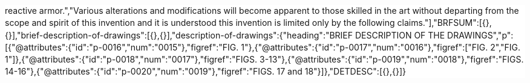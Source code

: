 reactive armor.","Various alterations and modifications will become apparent to those skilled in the art without departing from the scope and spirit of this invention and it is understood this invention is limited only by the following claims."],"BRFSUM":[{},{}],"brief-description-of-drawings":[{},{}],"description-of-drawings":{"heading":"BRIEF DESCRIPTION OF THE DRAWINGS","p":[{"@attributes":{"id":"p-0016","num":"0015"},"figref":"FIG. 1"},{"@attributes":{"id":"p-0017","num":"0016"},"figref":["FIG. 2","FIG. 1"]},{"@attributes":{"id":"p-0018","num":"0017"},"figref":"FIGS. 3-13"},{"@attributes":{"id":"p-0019","num":"0018"},"figref":"FIGS. 14-16"},{"@attributes":{"id":"p-0020","num":"0019"},"figref":"FIGS. 17 and 18"}]},"DETDESC":[{},{}]}

